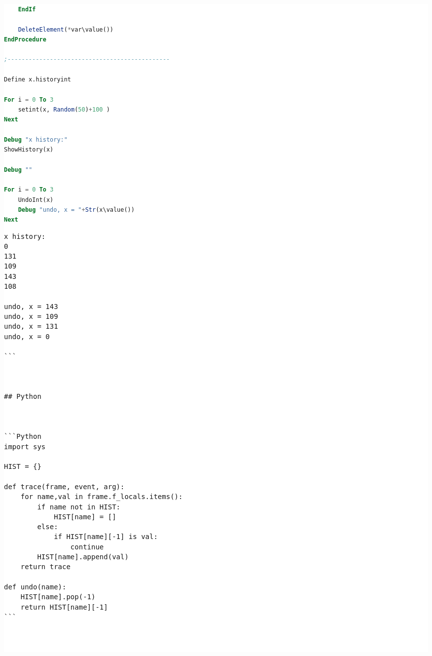 ```PureBasic
    EndIf

    DeleteElement(*var\value())
EndProcedure

;----------------------------------------------

Define x.historyint

For i = 0 To 3
    setint(x, Random(50)+100 )
Next

Debug "x history:"
ShowHistory(x)

Debug ""

For i = 0 To 3
    UndoInt(x)
    Debug "undo, x = "+Str(x\value())
Next

```


<pre style="overflow:scroll">
x history:
0
131
109
143
108

undo, x = 143
undo, x = 109
undo, x = 131
undo, x = 0

```



## Python



```Python
import sys

HIST = {}

def trace(frame, event, arg):
    for name,val in frame.f_locals.items():
        if name not in HIST:
            HIST[name] = []
        else:
            if HIST[name][-1] is val:
                continue
        HIST[name].append(val)
    return trace

def undo(name):
    HIST[name].pop(-1)
    return HIST[name][-1]
```